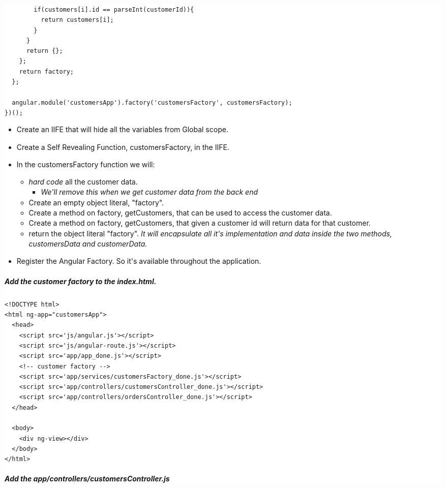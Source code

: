```
        if(customers[i].id == parseInt(customerId)){
          return customers[i];
        }
      }
      return {};
    };
    return factory;
  };

  angular.module('customersApp').factory('customersFactory', customersFactory);
})();

```

* Create an IIFE that will hide all the variables from Global scope.  
* Create a Self Revealing Function, customersFactory, in the IIFE.
* In the customersFactory function we will:  
	* _hard code_ all the customer data.  
		* _We'll remove this when we get customer data from the back end_  
	* Create an empty object literal, "factory". 
	* Create a method on factory, getCustomers, that can be used to access the customer data. 
	* Create a method on factory, getCustomers, that given a customer id will return data for that customer.
	* return the object literal "factory". _It will encapsulate all it's implementation and data inside the two methods, customersData and customerData._

* Register the Angular Factory. So it's available throughout the application.


##### Add the customer factory to the index.html.

```
<!DOCTYPE html>
<html ng-app="customersApp">
  <head>
    <script src='js/angular.js'></script>
    <script src='js/angular-route.js'></script>
    <script src='app/app_done.js'></script>
   	<!-- customer factory -->
    <script src='app/services/customersFactory_done.js'></script>
    <script src='app/controllers/customersController_done.js'></script>
    <script src='app/controllers/ordersController_done.js'></script>
  </head>

  <body>
    <div ng-view></div>
  </body>
</html>

```  

##### Add the app/controllers/customersController.js
